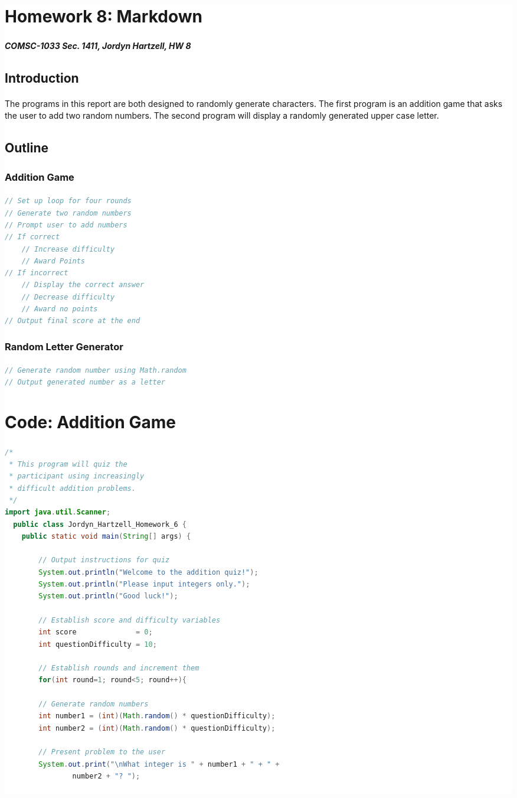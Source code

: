 # Homework 8: Markdown 
##### COMSC-1033 Sec. 1411, Jordyn Hartzell, HW 8 
## Introduction
The programs in this report are both designed to randomly generate characters. The first program is an addition game that asks the user to add two random numbers. The second program will display a randomly generated upper case letter.
## Outline
### Addition Game
```java
// Set up loop for four rounds
// Generate two random numbers
// Prompt user to add numbers
// If correct
	// Increase difficulty
	// Award Points
// If incorrect
	// Display the correct answer
	// Decrease difficulty
	// Award no points
// Output final score at the end
```
### Random Letter Generator
```java
// Generate random number using Math.random
// Output generated number as a letter
```
# Code: Addition Game
```java
/*
 * This program will quiz the
 * participant using increasingly
 * difficult addition problems.
 */
import java.util.Scanner;
  public class Jordyn_Hartzell_Homework_6 {
 	public static void main(String[] args) {
 		
 		// Output instructions for quiz
 		System.out.println("Welcome to the addition quiz!");
 		System.out.println("Please input integers only.");
 		System.out.println("Good luck!");
 		
 		// Establish score and difficulty variables
 		int score              = 0;
 		int questionDifficulty = 10;
 		
 		// Establish rounds and increment them
 		for(int round=1; round<5; round++){
 		
 		// Generate random numbers
 		int number1 = (int)(Math.random() * questionDifficulty);
 		int number2 = (int)(Math.random() * questionDifficulty);
 		
 		// Present problem to the user
 		System.out.print("\nWhat integer is " + number1 + " + " + 
 				number2 + "? ");
 		
```